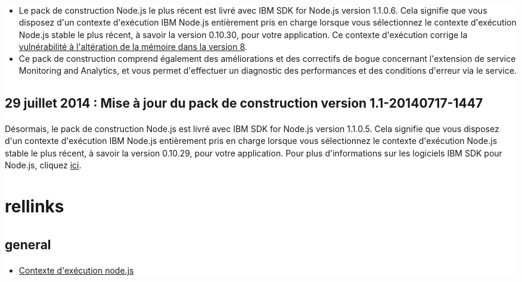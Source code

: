 * Le pack de construction Node.js le plus récent est livré avec IBM SDK for Node.js version 1.1.0.6. Cela signifie
que vous disposez d'un contexte d'exécution IBM Node.js entièrement pris en charge lorsque vous sélectionnez le
contexte d'exécution Node.js stable le plus récent, à savoir la version 0.10.30, pour votre application. Ce
contexte d'exécution corrige la
[vulnérabilité à l'altération de la mémoire dans la version 8](http://blog.nodejs.org/2014/07/31/v8-memory-corruption-stack-overflow).
* Ce pack de construction comprend également des améliorations et des correctifs de bogue concernant l'extension de service Monitoring and Analytics, et vous permet
d'effectuer un diagnostic des performances et des conditions d'erreur via le service.

## 29 juillet 2014 : Mise à jour du pack de construction version 1.1-20140717-1447

Désormais, le pack de construction Node.js est livré avec IBM SDK for Node.js version 1.1.0.5. Cela signifie que vous disposez d'un contexte d'exécution
IBM Node.js entièrement pris en charge lorsque vous sélectionnez le contexte d'exécution Node.js
stable le plus récent, à savoir la version 0.10.29, pour votre application. Pour plus d'informations sur les logiciels IBM SDK pour Node.js, cliquez [ici](https://developer.ibm.com/node/sdk/).

# rellinks
## general
* [Contexte d'exécution node.js](index.html)
